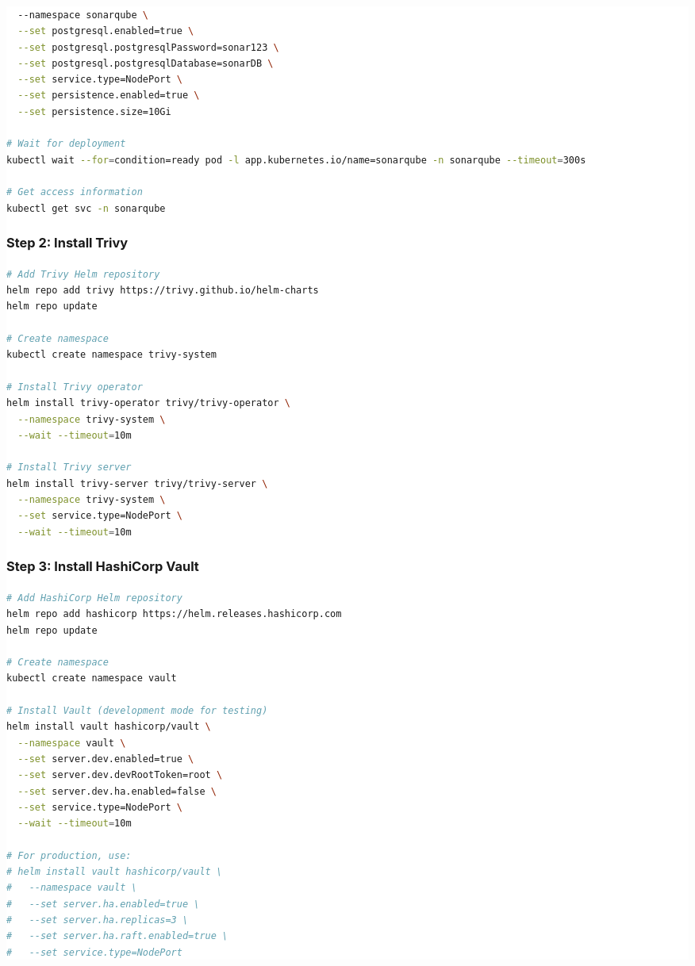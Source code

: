 ```bash
  --namespace sonarqube \
  --set postgresql.enabled=true \
  --set postgresql.postgresqlPassword=sonar123 \
  --set postgresql.postgresqlDatabase=sonarDB \
  --set service.type=NodePort \
  --set persistence.enabled=true \
  --set persistence.size=10Gi

# Wait for deployment
kubectl wait --for=condition=ready pod -l app.kubernetes.io/name=sonarqube -n sonarqube --timeout=300s

# Get access information
kubectl get svc -n sonarqube
```

### Step 2: Install Trivy

```bash
# Add Trivy Helm repository
helm repo add trivy https://trivy.github.io/helm-charts
helm repo update

# Create namespace
kubectl create namespace trivy-system

# Install Trivy operator
helm install trivy-operator trivy/trivy-operator \
  --namespace trivy-system \
  --wait --timeout=10m

# Install Trivy server
helm install trivy-server trivy/trivy-server \
  --namespace trivy-system \
  --set service.type=NodePort \
  --wait --timeout=10m
```

### Step 3: Install HashiCorp Vault

```bash
# Add HashiCorp Helm repository
helm repo add hashicorp https://helm.releases.hashicorp.com
helm repo update

# Create namespace
kubectl create namespace vault

# Install Vault (development mode for testing)
helm install vault hashicorp/vault \
  --namespace vault \
  --set server.dev.enabled=true \
  --set server.dev.devRootToken=root \
  --set server.dev.ha.enabled=false \
  --set service.type=NodePort \
  --wait --timeout=10m

# For production, use:
# helm install vault hashicorp/vault \
#   --namespace vault \
#   --set server.ha.enabled=true \
#   --set server.ha.replicas=3 \
#   --set server.ha.raft.enabled=true \
#   --set service.type=NodePort
```